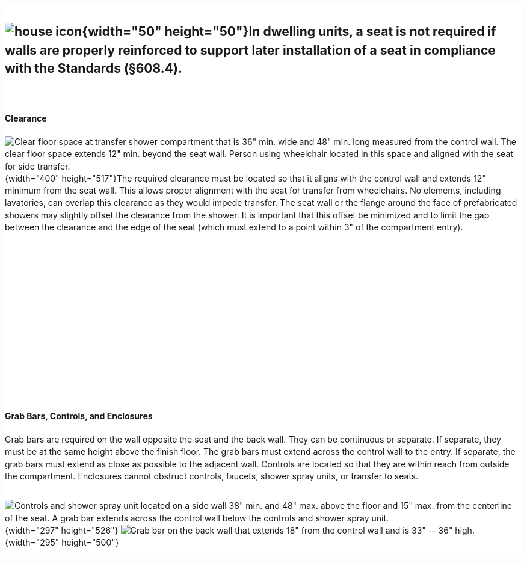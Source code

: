   ------------------------------------------------------------------------------------------------------------------------------------------------------------------------------------------------------------------------------------------------------------------------------------------
  ![house icon](/images/guidelines_standards/Buildings_Sites/guides/chapter6/bathing-rooms/house.png){width="50" height="50"}In dwelling units, a seat is not required if walls are properly reinforced to support later installation of a seat in compliance with the Standards (§608.4).
  ------------------------------------------------------------------------------------------------------------------------------------------------------------------------------------------------------------------------------------------------------------------------------------------

 

#### **Clearance**

![Clear floor space at transfer shower compartment that is 36" min. wide
and 48" min. long measured from the control wall. The clear floor space
extends 12" min. beyond the seat wall. Person using wheelchair located
in this space and aligned with the seat for side transfer.
](/images/guidelines_standards/Buildings_Sites/guides/chapter6/bathing-rooms/26.jpg){width="400"
height="517"}The required clearance must be located so that it aligns
with the control wall and extends 12\" minimum from the seat wall. This
allows proper alignment with the seat for transfer from wheelchairs. No
elements, including lavatories, can overlap this clearance as they would
impede transfer. The seat wall or the flange around the face of
prefabricated showers may slightly offset the clearance from the shower.
It is important that this offset be minimized and to limit the gap
between the clearance and the edge of the seat (which must extend to a
point within 3\" of the compartment entry).

 

 

 

 

 

 

 

 

#### **Grab Bars, Controls, and Enclosures**

Grab bars are required on the wall opposite the seat and the back wall.
They can be continuous or separate. If separate, they must be at the
same height above the finish floor. The grab bars must extend across the
control wall to the entry. If separate, the grab bars must extend as
close as possible to the adjacent wall. Controls are located so that
they are within reach from outside the compartment. Enclosures cannot
obstruct controls, faucets, shower spray units, or transfer to seats.

  ------------------------------------------------------------------------------------------------------------------------------------------------------------------------------------------------------------------------------------------------------------------------------------------------------------------------------------------------- ----------------------------------------------------------------------------------------------------------------------------------------------------------------------------------------------------------
   ![ Controls and shower spray unit located on a side wall 38" min. and 48" max. above the floor and 15" max. from the centerline of the seat. A grab bar extends across the control wall below the controls and shower spray unit.](/images/guidelines_standards/Buildings_Sites/guides/chapter6/bathing-rooms/27.jpg){width="297" height="526"}   ![Grab bar on the back wall that extends 18" from the control wall and is 33" -- 36" high.](/images/guidelines_standards/Buildings_Sites/guides/chapter6/bathing-rooms/28.jpg){width="295" height="500"}
  ------------------------------------------------------------------------------------------------------------------------------------------------------------------------------------------------------------------------------------------------------------------------------------------------------------------------------------------------- ----------------------------------------------------------------------------------------------------------------------------------------------------------------------------------------------------------
